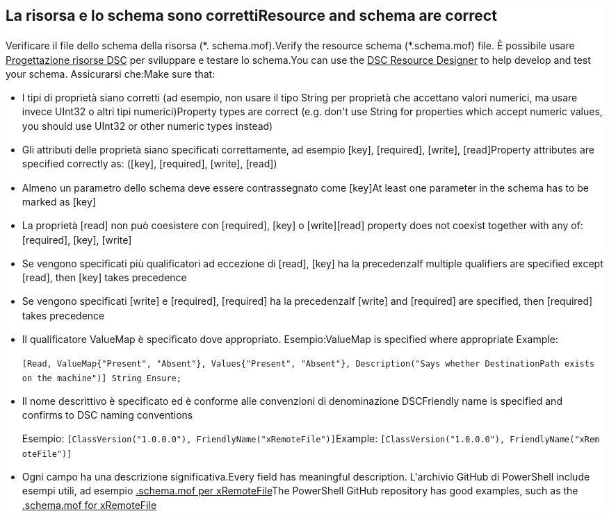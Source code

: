 ## <a name="resource-and-schema-are-correct"></a><span data-ttu-id="0467e-110">La risorsa e lo schema sono corretti</span><span class="sxs-lookup"><span data-stu-id="0467e-110">Resource and schema are correct</span></span>

<span data-ttu-id="0467e-111">Verificare il file dello schema della risorsa (\*. schema.mof).</span><span class="sxs-lookup"><span data-stu-id="0467e-111">Verify the resource schema (\*.schema.mof) file.</span></span> <span data-ttu-id="0467e-112">È possibile usare [Progettazione risorse DSC](https://www.powershellgallery.com/packages/xDSCResourceDesigner/1.12.0.0) per sviluppare e testare lo schema.</span><span class="sxs-lookup"><span data-stu-id="0467e-112">You can use the [DSC Resource Designer](https://www.powershellgallery.com/packages/xDSCResourceDesigner/1.12.0.0) to help develop and test your schema.</span></span> <span data-ttu-id="0467e-113">Assicurarsi che:</span><span class="sxs-lookup"><span data-stu-id="0467e-113">Make sure that:</span></span>

- <span data-ttu-id="0467e-114">I tipi di proprietà siano corretti (ad esempio, non usare il tipo String per proprietà che accettano valori numerici, ma usare invece UInt32 o altri tipi numerici)</span><span class="sxs-lookup"><span data-stu-id="0467e-114">Property types are correct (e.g. don't use String for properties which accept numeric values, you should use UInt32 or other numeric types instead)</span></span>
- <span data-ttu-id="0467e-115">Gli attributi delle proprietà siano specificati correttamente, ad esempio [key], [required], [write], [read]</span><span class="sxs-lookup"><span data-stu-id="0467e-115">Property attributes are specified correctly as: ([key], [required], [write], [read])</span></span>
- <span data-ttu-id="0467e-116">Almeno un parametro dello schema deve essere contrassegnato come [key]</span><span class="sxs-lookup"><span data-stu-id="0467e-116">At least one parameter in the schema has to be marked as [key]</span></span>
- <span data-ttu-id="0467e-117">La proprietà [read] non può coesistere con [required], [key] o [write]</span><span class="sxs-lookup"><span data-stu-id="0467e-117">[read] property does not coexist together with any of: [required], [key], [write]</span></span>
- <span data-ttu-id="0467e-118">Se vengono specificati più qualificatori ad eccezione di [read], [key] ha la precedenza</span><span class="sxs-lookup"><span data-stu-id="0467e-118">If multiple qualifiers are specified except [read], then [key] takes precedence</span></span>
- <span data-ttu-id="0467e-119">Se vengono specificati [write] e [required], [required] ha la precedenza</span><span class="sxs-lookup"><span data-stu-id="0467e-119">If [write] and [required] are specified, then [required] takes precedence</span></span>
- <span data-ttu-id="0467e-120">Il qualificatore ValueMap è specificato dove appropriato. Esempio:</span><span class="sxs-lookup"><span data-stu-id="0467e-120">ValueMap is specified where appropriate Example:</span></span>

  ```
  [Read, ValueMap{"Present", "Absent"}, Values{"Present", "Absent"}, Description("Says whether DestinationPath exists on the machine")] String Ensure;
  ```

- <span data-ttu-id="0467e-121">Il nome descrittivo è specificato ed è conforme alle convenzioni di denominazione DSC</span><span class="sxs-lookup"><span data-stu-id="0467e-121">Friendly name is specified and confirms to DSC naming conventions</span></span>

  <span data-ttu-id="0467e-122">Esempio: `[ClassVersion("1.0.0.0"), FriendlyName("xRemoteFile")]`</span><span class="sxs-lookup"><span data-stu-id="0467e-122">Example: `[ClassVersion("1.0.0.0"), FriendlyName("xRemoteFile")]`</span></span>

- <span data-ttu-id="0467e-123">Ogni campo ha una descrizione significativa.</span><span class="sxs-lookup"><span data-stu-id="0467e-123">Every field has meaningful description.</span></span> <span data-ttu-id="0467e-124">L'archivio GitHub di PowerShell include esempi utili, ad esempio [.schema.mof per xRemoteFile](https://github.com/dsccommunity/xPSDesiredStateConfiguration/blob/master/source/DSCResources/DSC_xRemoteFile/DSC_xRemoteFile.schema.mof)</span><span class="sxs-lookup"><span data-stu-id="0467e-124">The PowerShell GitHub repository has good examples, such as the [.schema.mof for xRemoteFile](https://github.com/dsccommunity/xPSDesiredStateConfiguration/blob/master/source/DSCResources/DSC_xRemoteFile/DSC_xRemoteFile.schema.mof)</span></span>
